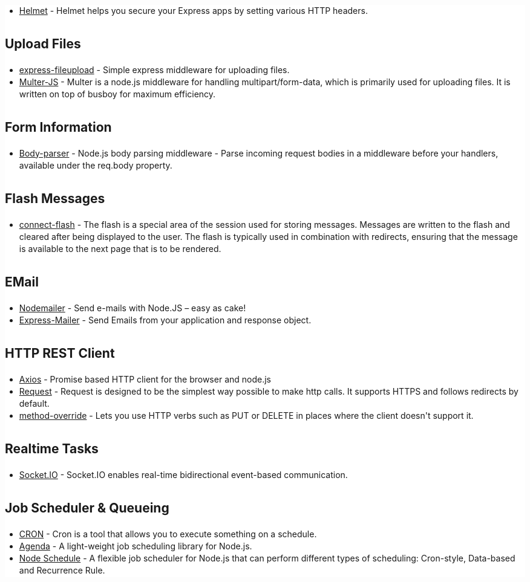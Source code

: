 * [Helmet](https://helmetjs.github.io/) - Helmet helps you secure your Express apps by setting various HTTP headers.

## Upload Files

* [express-fileupload](https://github.com/richardgirges/express-fileupload) - Simple express middleware for uploading files.
* [Multer-JS](https://github.com/expressjs/multer) - Multer is a node.js middleware for handling multipart/form-data, which is primarily used for uploading files. It is written on top of busboy for maximum efficiency.

## Form Information

* [Body-parser](https://github.com/expressjs/body-parser) - Node.js body parsing middleware - Parse incoming request bodies in a middleware before your handlers, available under the req.body property.

## Flash Messages

* [connect-flash](https://github.com/jaredhanson/connect-flash) - The flash is a special area of the session used for storing messages. Messages are written to the flash and cleared after being displayed to the user. The flash is typically used in combination with redirects, ensuring that the message is available to the next page that is to be rendered.

## EMail

* [Nodemailer](http://nodemailer.com/) - Send e-mails with Node.JS – easy as cake!
* [Express-Mailer](https://github.com/RGBboy/express-mailer) - Send Emails from your application and response object.

## HTTP REST Client

* [Axios](https://www.npmjs.com/package/axios) - Promise based HTTP client for the browser and node.js
* [Request](https://www.npmjs.com/package/request) - Request is designed to be the simplest way possible to make http calls. It supports HTTPS and follows redirects by default.
* [method-override](https://github.com/expressjs/method-override) - Lets you use HTTP verbs such as PUT or DELETE in places where the client doesn't support it.

## Realtime Tasks

* [Socket.IO](https://www.npmjs.com/package/socket.io) - Socket.IO enables real-time bidirectional event-based communication.

## Job Scheduler & Queueing

* [CRON](https://www.npmjs.com/package/cron) - Cron is a tool that allows you to execute something on a schedule.
* [Agenda](https://www.npmjs.com/package/agenda) - A light-weight job scheduling library for Node.js.
* [Node Schedule](https://www.npmjs.com/package/node-schedule) - A flexible job scheduler for Node.js that can perform different types of scheduling: Cron-style, Data-based and Recurrence Rule.
